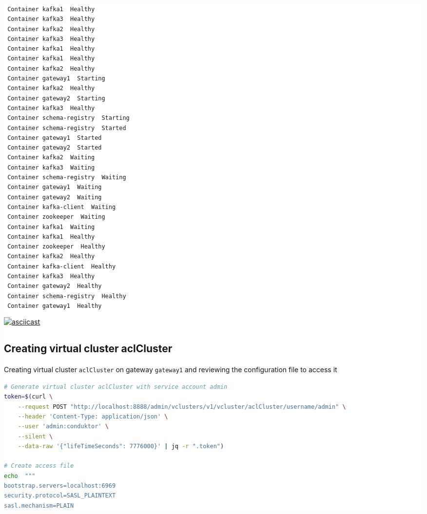 ```
 Container kafka1  Healthy
 Container kafka3  Healthy
 Container kafka2  Healthy
 Container kafka3  Healthy
 Container kafka1  Healthy
 Container kafka1  Healthy
 Container kafka2  Healthy
 Container gateway1  Starting
 Container kafka2  Healthy
 Container gateway2  Starting
 Container kafka3  Healthy
 Container schema-registry  Starting
 Container schema-registry  Started
 Container gateway1  Started
 Container gateway2  Started
 Container kafka2  Waiting
 Container kafka3  Waiting
 Container schema-registry  Waiting
 Container gateway1  Waiting
 Container gateway2  Waiting
 Container kafka-client  Waiting
 Container zookeeper  Waiting
 Container kafka1  Waiting
 Container kafka1  Healthy
 Container zookeeper  Healthy
 Container kafka2  Healthy
 Container kafka-client  Healthy
 Container kafka3  Healthy
 Container gateway2  Healthy
 Container schema-registry  Healthy
 Container gateway1  Healthy

```

</TabItem>
<TabItem value="Recording">

[![asciicast](https://asciinema.org/a/Nz8e6YYCoaENlWNLiLMTLABw5.svg)](https://asciinema.org/a/Nz8e6YYCoaENlWNLiLMTLABw5)

</TabItem>
</Tabs>

## Creating virtual cluster aclCluster

Creating virtual cluster `aclCluster` on gateway `gateway1` and reviewing the configuration file to access it

<Tabs>
<TabItem value="Command">


```sh
# Generate virtual cluster aclCluster with service account admin
token=$(curl \
    --request POST "http://localhost:8888/admin/vclusters/v1/vcluster/aclCluster/username/admin" \
    --header 'Content-Type: application/json' \
    --user 'admin:conduktor' \
    --silent \
    --data-raw '{"lifeTimeSeconds": 7776000}' | jq -r ".token")

# Create access file
echo  """
bootstrap.servers=localhost:6969
security.protocol=SASL_PLAINTEXT
sasl.mechanism=PLAIN
```